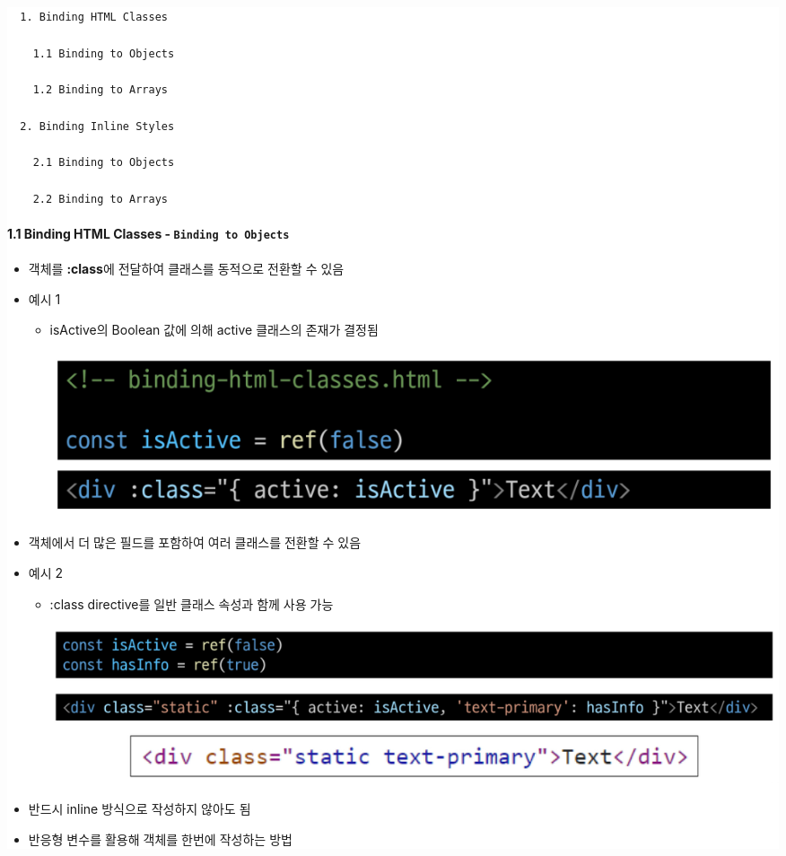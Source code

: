       1. Binding HTML Classes

        1.1 Binding to Objects

        1.2 Binding to Arrays

      2. Binding Inline Styles

        2.1 Binding to Objects

        2.2 Binding to Arrays


#### 1.1 Binding HTML Classes - `Binding to Objects`

- 객체를 **:class**에 전달하여 클래스를 동적으로 전환할 수 있음

- 예시 1

  - isActive의 Boolean 값에 의해 active 클래스의 존재가 결정됨

    ![alt text](./images/image_15.png)

- 객체에서 더 많은 필드를 포함하여 여러 클래스를 전환할 수 있음

- 예시 2

  - :class directive를 일반 클래스 속성과 함께 사용 가능

    ![alt text](./images/image_16.png)

- 반드시 inline 방식으로 작성하지 않아도 됨

- 반응형 변수를 활용해 객체를 한번에 작성하는 방법
